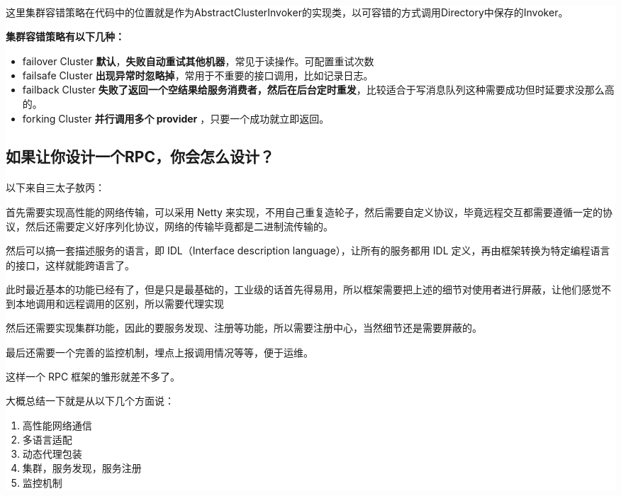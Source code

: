 这里集群容错策略在代码中的位置就是作为AbstractClusterInvoker的实现类，以可容错的方式调用Directory中保存的Invoker。  

**集群容错策略有以下几种：**

* failover Cluster
	**默认**，**失败自动重试其他机器**，常见于读操作。可配置重试次数
* failsafe Cluster
	**出现异常时忽略掉**，常用于不重要的接口调用，比如记录日志。
* failback Cluster
	**失败了返回一个空结果给服务消费者，然后在后台定时重发**，比较适合于写消息队列这种需要成功但时延要求没那么高的。
* forking Cluster
	**并行调用多个 provider** ，只要一个成功就立即返回。

## 如果让你设计一个RPC，你会怎么设计？
以下来自三太子敖丙：  

首先需要实现高性能的网络传输，可以采用 Netty 来实现，不用自己重复造轮子，然后需要自定义协议，毕竟远程交互都需要遵循一定的协议，然后还需要定义好序列化协议，网络的传输毕竟都是二进制流传输的。  

然后可以搞一套描述服务的语言，即 IDL（Interface description language），让所有的服务都用 IDL 定义，再由框架转换为特定编程语言的接口，这样就能跨语言了。  

此时最近基本的功能已经有了，但是只是最基础的，工业级的话首先得易用，所以框架需要把上述的细节对使用者进行屏蔽，让他们感觉不到本地调用和远程调用的区别，所以需要代理实现   

然后还需要实现集群功能，因此的要服务发现、注册等功能，所以需要注册中心，当然细节还是需要屏蔽的。  

最后还需要一个完善的监控机制，埋点上报调用情况等等，便于运维。  

这样一个 RPC 框架的雏形就差不多了。  

大概总结一下就是从以下几个方面说：
1. 高性能网络通信
2. 多语言适配
3. 动态代理包装
4. 集群，服务发现，服务注册
5. 监控机制
